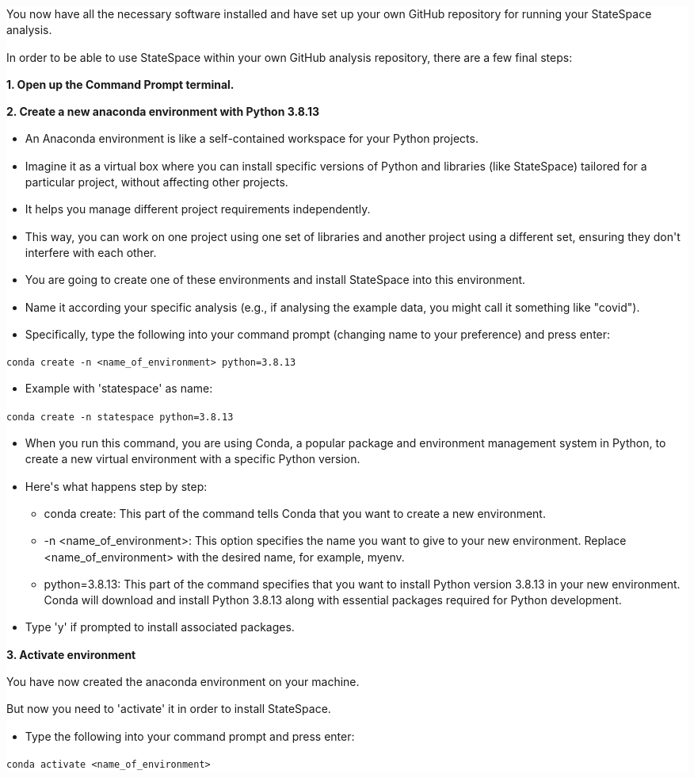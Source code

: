You now have all the necessary software installed and have set up your own GitHub repository for running your StateSpace analysis.

In order to be able to use StateSpace within your own GitHub analysis repository, there are a few final steps:

**1. Open up the Command Prompt terminal.**

**2. Create a new anaconda environment with Python 3.8.13**

- An Anaconda environment is like a self-contained workspace for your Python projects.
- Imagine it as a virtual box where you can install specific versions of Python and libraries (like StateSpace) tailored for a particular project, without affecting other projects.
- It helps you manage different project requirements independently.
- This way, you can work on one project using one set of libraries and another project using a different set, ensuring they don't interfere with each other.
- You are going to create one of these environments and install StateSpace into this environment.
- Name it according your specific analysis (e.g., if analysing the example data, you might call it something like "covid").

- Specifically, type the following into your command prompt (changing name to your preference) and press enter: 

```
conda create -n <name_of_environment> python=3.8.13
```

- Example with 'statespace' as name:

```
conda create -n statespace python=3.8.13
```
    
- When you run this command, you are using Conda, a popular package and environment management system in Python, to create a new virtual environment with a specific Python version.
    
- Here's what happens step by step:

    - conda create: This part of the command tells Conda that you want to create a new environment.

    - -n <name_of_environment>: This option specifies the name you want to give to your new environment. Replace <name_of_environment> with the desired name, for example, myenv.

    - python=3.8.13: This part of the command specifies that you want to install Python version 3.8.13 in your new environment. Conda will download and install Python 3.8.13 along with essential packages required for Python development.

- Type 'y' if prompted to install associated packages.

**3. Activate environment**

You have now created the anaconda environment on your machine.
    
But now you need to 'activate' it in order to install StateSpace. 

- Type the following into your command prompt and press enter:

```
conda activate <name_of_environment>
```
